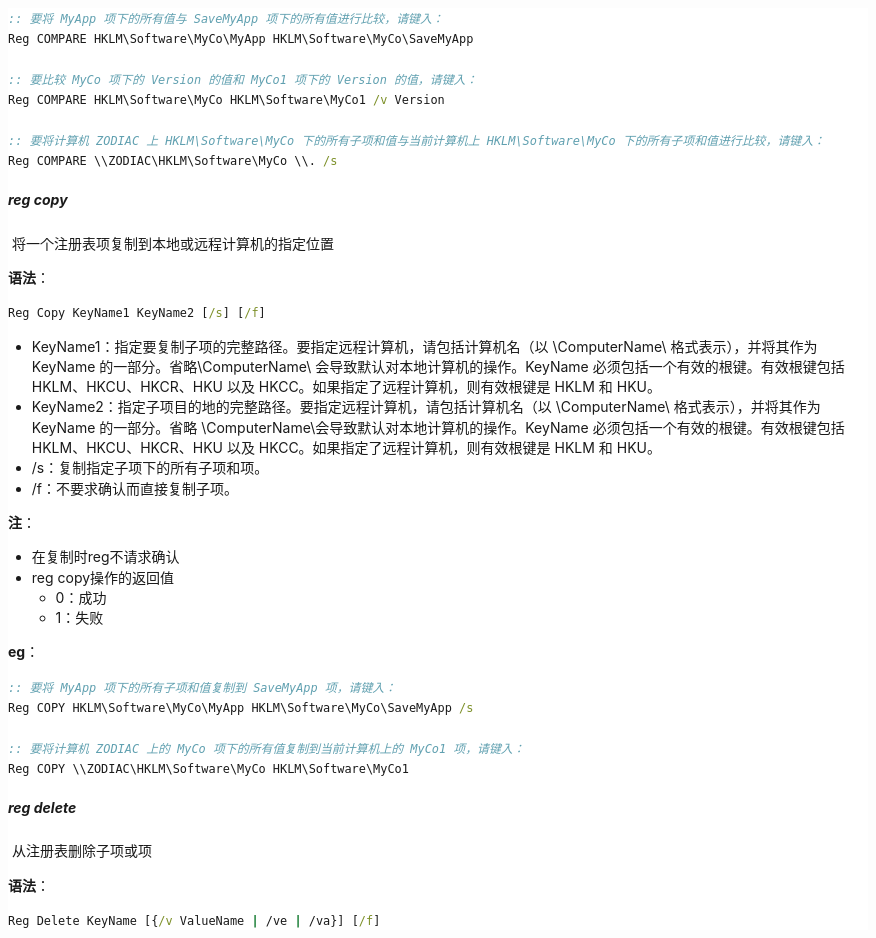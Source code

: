 ```bat
:: 要将 MyApp 项下的所有值与 SaveMyApp 项下的所有值进行比较，请键入：
Reg COMPARE HKLM\Software\MyCo\MyApp HKLM\Software\MyCo\SaveMyApp

:: 要比较 MyCo 项下的 Version 的值和 MyCo1 项下的 Version 的值，请键入：
Reg COMPARE HKLM\Software\MyCo HKLM\Software\MyCo1 /v Version

:: 要将计算机 ZODIAC 上 HKLM\Software\MyCo 下的所有子项和值与当前计算机上 HKLM\Software\MyCo 下的所有子项和值进行比较，请键入： 
Reg COMPARE \\ZODIAC\HKLM\Software\MyCo \\. /s
```



##### reg copy

​		将一个注册表项复制到本地或远程计算机的指定位置

**语法**：

```bat
Reg Copy KeyName1 KeyName2 [/s] [/f] 
```

- KeyName1：指定要复制子项的完整路径。要指定远程计算机，请包括计算机名（以 \\ComputerName\ 格式表示），并将其作为 KeyName 的一部分。省略\\ComputerName\ 会导致默认对本地计算机的操作。KeyName 必须包括一个有效的根键。有效根键包括 HKLM、HKCU、HKCR、HKU 以及 HKCC。如果指定了远程计算机，则有效根键是 HKLM 和 HKU。 
- KeyName2：指定子项目的地的完整路径。要指定远程计算机，请包括计算机名（以 \\ComputerName\ 格式表示），并将其作为 KeyName 的一部分。省略 \\ComputerName\会导致默认对本地计算机的操作。KeyName 必须包括一个有效的根键。有效根键包括 HKLM、HKCU、HKCR、HKU 以及 HKCC。如果指定了远程计算机，则有效根键是 HKLM 和 HKU。 
- /s：复制指定子项下的所有子项和项。 
- /f：不要求确认而直接复制子项。 

**注**：

- 在复制时reg不请求确认
- reg copy操作的返回值
  - 0：成功
  - 1：失败

**eg**：

```bat
:: 要将 MyApp 项下的所有子项和值复制到 SaveMyApp 项，请键入：
Reg COPY HKLM\Software\MyCo\MyApp HKLM\Software\MyCo\SaveMyApp /s 

:: 要将计算机 ZODIAC 上的 MyCo 项下的所有值复制到当前计算机上的 MyCo1 项，请键入：
Reg COPY \\ZODIAC\HKLM\Software\MyCo HKLM\Software\MyCo1 
```

##### reg delete

​		从注册表删除子项或项

**语法**：

```bat
Reg Delete KeyName [{/v ValueName | /ve | /va}] [/f]
```
